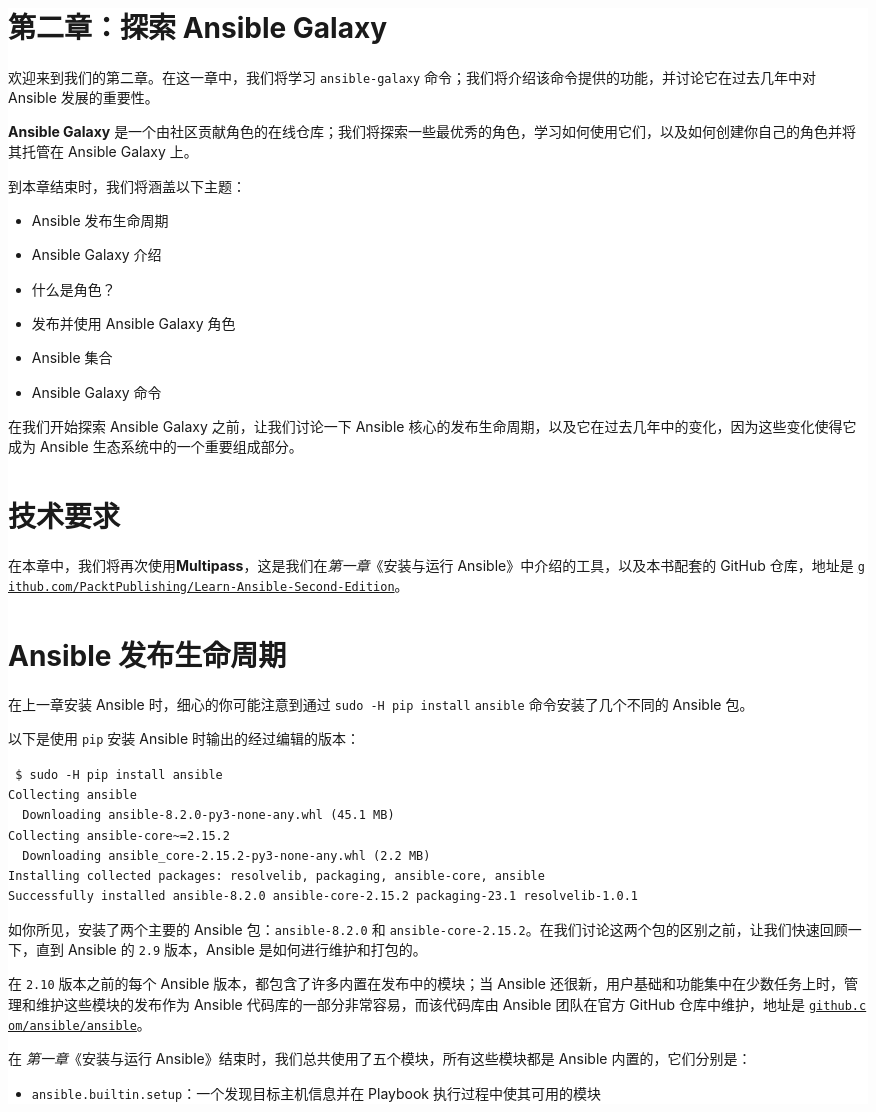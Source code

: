 

# 第二章：探索 Ansible Galaxy

欢迎来到我们的第二章。在这一章中，我们将学习 `ansible-galaxy` 命令；我们将介绍该命令提供的功能，并讨论它在过去几年中对 Ansible 发展的重要性。

**Ansible Galaxy** 是一个由社区贡献角色的在线仓库；我们将探索一些最优秀的角色，学习如何使用它们，以及如何创建你自己的角色并将其托管在 Ansible Galaxy 上。

到本章结束时，我们将涵盖以下主题：

+   Ansible 发布生命周期

+   Ansible Galaxy 介绍

+   什么是角色？

+   发布并使用 Ansible Galaxy 角色

+   Ansible 集合

+   Ansible Galaxy 命令

在我们开始探索 Ansible Galaxy 之前，让我们讨论一下 Ansible 核心的发布生命周期，以及它在过去几年中的变化，因为这些变化使得它成为 Ansible 生态系统中的一个重要组成部分。

# 技术要求

在本章中，我们将再次使用**Multipass**，这是我们在*第一章*《安装与运行 Ansible》中介绍的工具，以及本书配套的 GitHub 仓库，地址是 [`github.com/PacktPublishing/Learn-Ansible-Second-Edition`](https://github.com/PacktPublishing/Learn-Ansible-Second-Edition)。

# Ansible 发布生命周期

在上一章安装 Ansible 时，细心的你可能注意到通过 `sudo -H pip install` `ansible` 命令安装了几个不同的 Ansible 包。

以下是使用 `pip` 安装 Ansible 时输出的经过编辑的版本：

```
 $ sudo -H pip install ansible
Collecting ansible
  Downloading ansible-8.2.0-py3-none-any.whl (45.1 MB)
Collecting ansible-core~=2.15.2
  Downloading ansible_core-2.15.2-py3-none-any.whl (2.2 MB)
Installing collected packages: resolvelib, packaging, ansible-core, ansible
Successfully installed ansible-8.2.0 ansible-core-2.15.2 packaging-23.1 resolvelib-1.0.1
```

如你所见，安装了两个主要的 Ansible 包：`ansible-8.2.0` 和 `ansible-core-2.15.2`。在我们讨论这两个包的区别之前，让我们快速回顾一下，直到 Ansible 的 `2.9` 版本，Ansible 是如何进行维护和打包的。

在 `2.10` 版本之前的每个 Ansible 版本，都包含了许多内置在发布中的模块；当 Ansible 还很新，用户基础和功能集中在少数任务上时，管理和维护这些模块的发布作为 Ansible 代码库的一部分非常容易，而该代码库由 Ansible 团队在官方 GitHub 仓库中维护，地址是 [`github.com/ansible/ansible`](https://github.com/ansible/ansible)。

在 *第一章*《安装与运行 Ansible》结束时，我们总共使用了五个模块，所有这些模块都是 Ansible 内置的，它们分别是：

+   `ansible.builtin.setup`：一个发现目标主机信息并在 Playbook 执行过程中使其可用的模块
